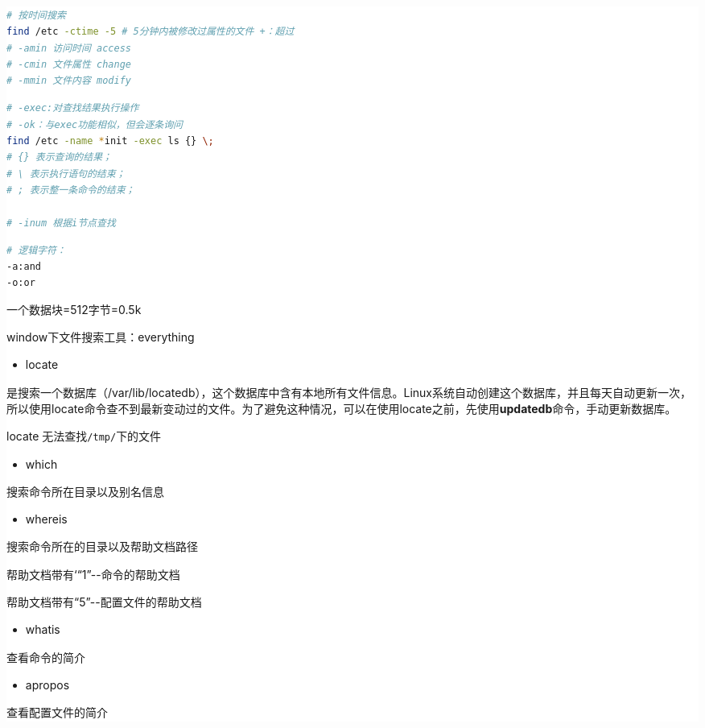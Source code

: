 ```bash
# 按时间搜索
find /etc -ctime -5 # 5分钟内被修改过属性的文件 +：超过
# -amin 访问时间 access 
# -cmin 文件属性 change
# -mmin 文件内容 modify
```

```bash
# -exec:对查找结果执行操作
# -ok：与exec功能相似，但会逐条询问
find /etc -name *init -exec ls {} \;
# {} 表示查询的结果；
# \ 表示执行语句的结束；
# ; 表示整一条命令的结束；

# -inum 根据i节点查找
```

```bash
# 逻辑字符： 
-a:and 
-o:or
```

一个数据块=512字节=0.5k

window下文件搜索工具：everything



* locate

是搜索一个数据库（/var/lib/locatedb），这个数据库中含有本地所有文件信息。Linux系统自动创建这个数据库，并且每天自动更新一次，所以使用locate命令查不到最新变动过的文件。为了避免这种情况，可以在使用locate之前，先使用**updatedb**命令，手动更新数据库。



locate 无法查找`/tmp/`下的文件



* which

搜索命令所在目录以及别名信息

* whereis 

搜索命令所在的目录以及帮助文档路径

帮助文档带有‘“1”--命令的帮助文档

帮助文档带有“5”--配置文件的帮助文档

* whatis

查看命令的简介

* apropos

查看配置文件的简介



